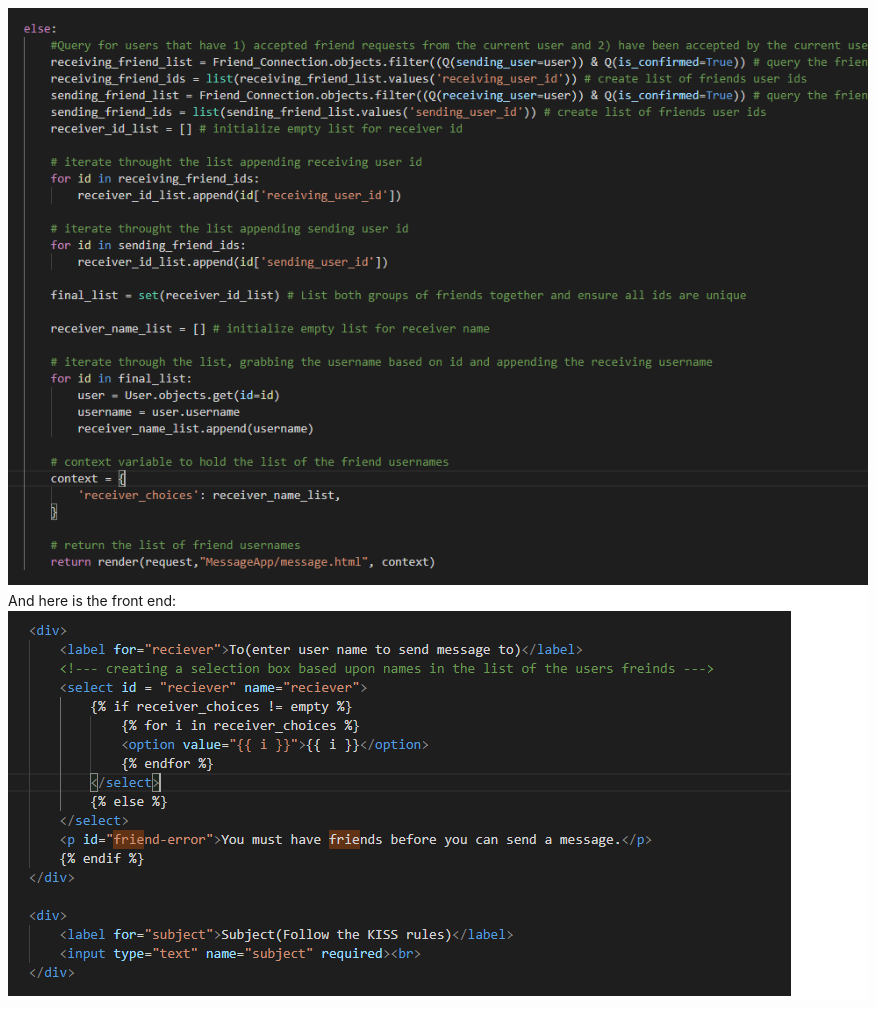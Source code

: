![](img/populate_friend_request_options.PNG)
And here is the front end:
![](img/friend_dropdown_list_html.PNG)
